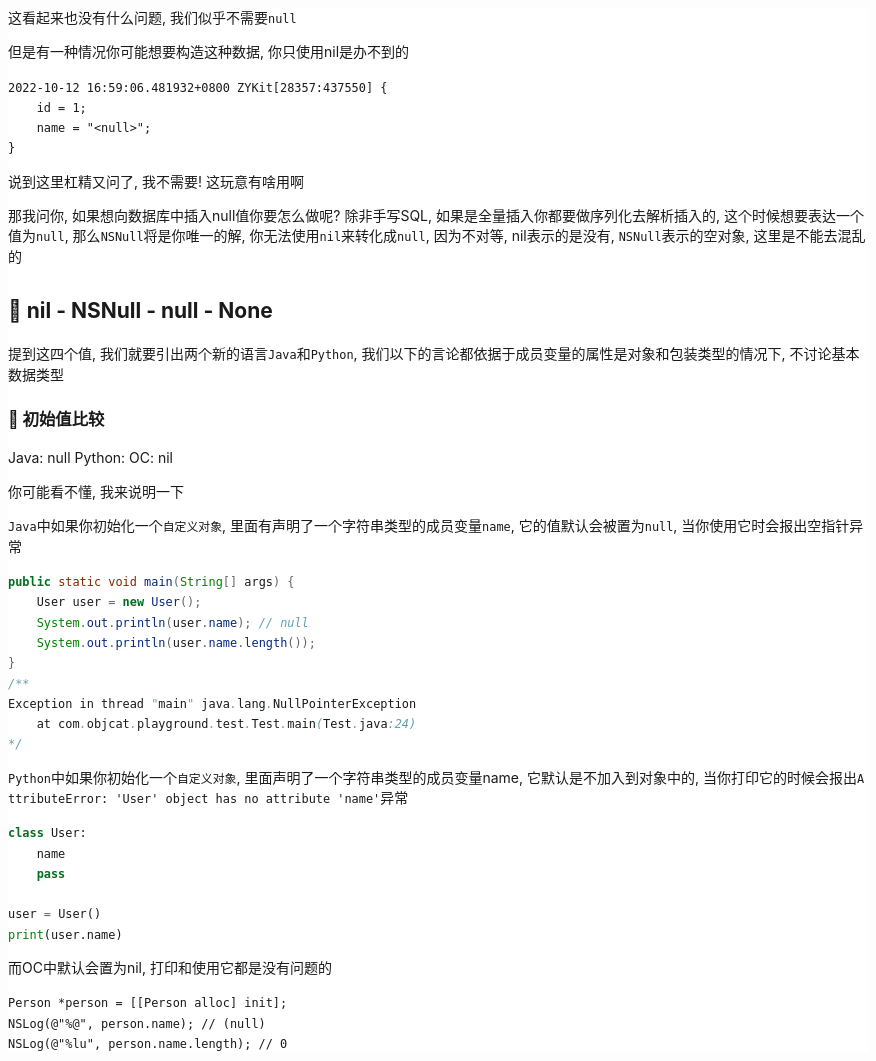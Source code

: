 这看起来也没有什么问题, 我们似乎不需要`null`

但是有一种情况你可能想要构造这种数据, 你只使用nil是办不到的

```objc
2022-10-12 16:59:06.481932+0800 ZYKit[28357:437550] {
    id = 1;
    name = "<null>";
}
```

说到这里杠精又问了, 我不需要!  这玩意有啥用啊

那我问你, 如果想向数据库中插入null值你要怎么做呢? 除非手写SQL, 如果是全量插入你都要做序列化去解析插入的, 这个时候想要表达一个值为`null`, 那么`NSNull`将是你唯一的解, 你无法使用`nil`来转化成`null`, 因为不对等, nil表示的是没有, `NSNull`表示的空对象, 这里是不能去混乱的

## 🌲 nil - NSNull - null - None

提到这四个值, 我们就要引出两个新的语言`Java`和`Python`, 我们以下的言论都依据于成员变量的属性是对象和包装类型的情况下, 不讨论基本数据类型

### 🌸 初始值比较

Java: null
Python: 
OC: nil

你可能看不懂, 我来说明一下

`Java`中如果你初始化一个`自定义对象`, 里面有声明了一个字符串类型的成员变量`name`, 它的值默认会被置为`null`, 当你使用它时会报出空指针异常

```java
public static void main(String[] args) {
	User user = new User();
	System.out.println(user.name); // null
	System.out.println(user.name.length());
}
/**
Exception in thread "main" java.lang.NullPointerException
	at com.objcat.playground.test.Test.main(Test.java:24)
*/
```

`Python`中如果你初始化一个`自定义对象`, 里面声明了一个字符串类型的成员变量name, 它默认是不加入到对象中的, 当你打印它的时候会报出`AttributeError: 'User' object has no attribute 'name'`异常

```python
class User:
    name
    pass
    
user = User()
print(user.name)
```

而OC中默认会置为nil, 打印和使用它都是没有问题的

```objc
Person *person = [[Person alloc] init];
NSLog(@"%@", person.name); // (null)
NSLog(@"%lu", person.name.length); // 0
```
